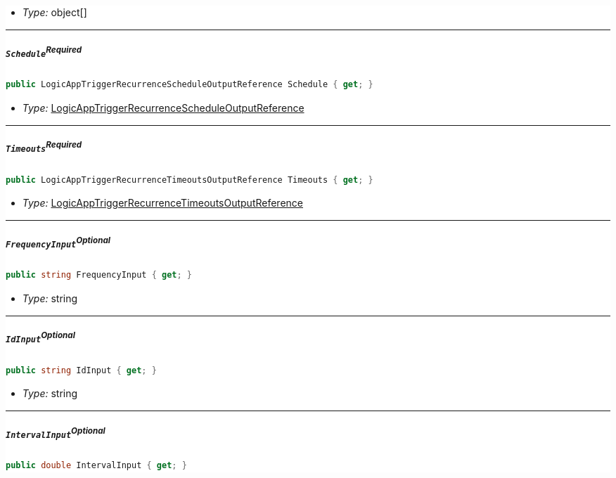 - *Type:* object[]

---

##### `Schedule`<sup>Required</sup> <a name="Schedule" id="@cdktf/provider-azurerm.logicAppTriggerRecurrence.LogicAppTriggerRecurrence.property.schedule"></a>

```csharp
public LogicAppTriggerRecurrenceScheduleOutputReference Schedule { get; }
```

- *Type:* <a href="#@cdktf/provider-azurerm.logicAppTriggerRecurrence.LogicAppTriggerRecurrenceScheduleOutputReference">LogicAppTriggerRecurrenceScheduleOutputReference</a>

---

##### `Timeouts`<sup>Required</sup> <a name="Timeouts" id="@cdktf/provider-azurerm.logicAppTriggerRecurrence.LogicAppTriggerRecurrence.property.timeouts"></a>

```csharp
public LogicAppTriggerRecurrenceTimeoutsOutputReference Timeouts { get; }
```

- *Type:* <a href="#@cdktf/provider-azurerm.logicAppTriggerRecurrence.LogicAppTriggerRecurrenceTimeoutsOutputReference">LogicAppTriggerRecurrenceTimeoutsOutputReference</a>

---

##### `FrequencyInput`<sup>Optional</sup> <a name="FrequencyInput" id="@cdktf/provider-azurerm.logicAppTriggerRecurrence.LogicAppTriggerRecurrence.property.frequencyInput"></a>

```csharp
public string FrequencyInput { get; }
```

- *Type:* string

---

##### `IdInput`<sup>Optional</sup> <a name="IdInput" id="@cdktf/provider-azurerm.logicAppTriggerRecurrence.LogicAppTriggerRecurrence.property.idInput"></a>

```csharp
public string IdInput { get; }
```

- *Type:* string

---

##### `IntervalInput`<sup>Optional</sup> <a name="IntervalInput" id="@cdktf/provider-azurerm.logicAppTriggerRecurrence.LogicAppTriggerRecurrence.property.intervalInput"></a>

```csharp
public double IntervalInput { get; }
```
